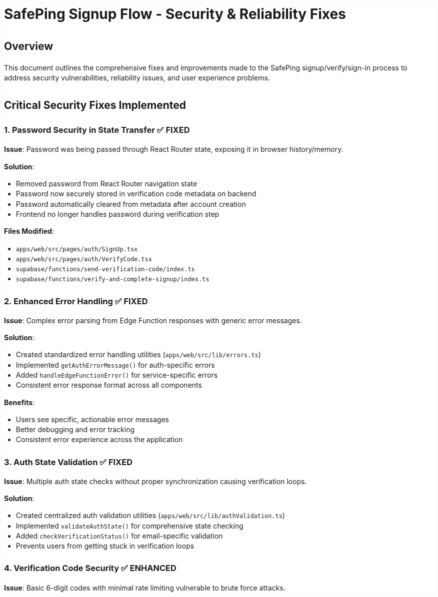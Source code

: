 # SafePing Signup Flow - Security & Reliability Fixes

## Overview
This document outlines the comprehensive fixes and improvements made to the SafePing signup/verify/sign-in process to address security vulnerabilities, reliability issues, and user experience problems.

## Critical Security Fixes Implemented

### 1. Password Security in State Transfer ✅ FIXED
**Issue**: Password was being passed through React Router state, exposing it in browser history/memory.

**Solution**:
- Removed password from React Router navigation state
- Password now securely stored in verification code metadata on backend
- Password automatically cleared from metadata after account creation
- Frontend no longer handles password during verification step

**Files Modified**:
- `apps/web/src/pages/auth/SignUp.tsx`
- `apps/web/src/pages/auth/VerifyCode.tsx`
- `supabase/functions/send-verification-code/index.ts`
- `supabase/functions/verify-and-complete-signup/index.ts`

### 2. Enhanced Error Handling ✅ FIXED
**Issue**: Complex error parsing from Edge Function responses with generic error messages.

**Solution**:
- Created standardized error handling utilities (`apps/web/src/lib/errors.ts`)
- Implemented `getAuthErrorMessage()` for auth-specific errors
- Added `handleEdgeFunctionError()` for service-specific errors
- Consistent error response format across all components

**Benefits**:
- Users see specific, actionable error messages
- Better debugging and error tracking
- Consistent error experience across the application

### 3. Auth State Validation ✅ FIXED
**Issue**: Multiple auth state checks without proper synchronization causing verification loops.

**Solution**:
- Created centralized auth validation utilities (`apps/web/src/lib/authValidation.ts`)
- Implemented `validateAuthState()` for comprehensive state checking
- Added `checkVerificationStatus()` for email-specific validation
- Prevents users from getting stuck in verification loops

### 4. Verification Code Security ✅ ENHANCED
**Issue**: Basic 6-digit codes with minimal rate limiting vulnerable to brute force attacks.
